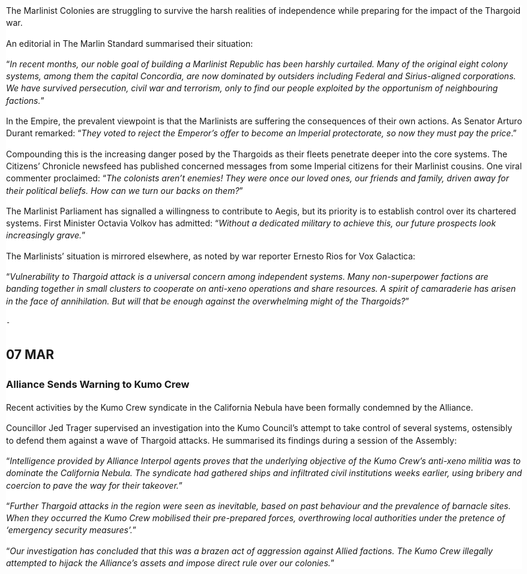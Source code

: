 The Marlinist Colonies are struggling to survive the harsh realities of independence while preparing for the impact of the Thargoid war.

An editorial in The Marlin Standard summarised their situation:

“*In recent months, our noble goal of building a Marlinist Republic has been harshly curtailed. Many of the original eight colony systems, among them the capital Concordia, are now dominated by outsiders including Federal and Sirius-aligned corporations. We have survived persecution, civil war and terrorism, only to find our people exploited by the opportunism of neighbouring factions.*”

In the Empire, the prevalent viewpoint is that the Marlinists are suffering the consequences of their own actions. As Senator Arturo Durant remarked: “*They voted to reject the Emperor’s offer to become an Imperial protectorate, so now they must pay the price*.”

Compounding this is the increasing danger posed by the Thargoids as their fleets penetrate deeper into the core systems. The Citizens’ Chronicle newsfeed has published concerned messages from some Imperial citizens for their Marlinist cousins. One viral commenter proclaimed: “*The colonists aren’t enemies! They were once our loved ones, our friends and family, driven away for their political beliefs. How can we turn our backs on them?*”

The Marlinist Parliament has signalled a willingness to contribute to Aegis, but its priority is to establish control over its chartered systems. First Minister Octavia Volkov has admitted: “*Without a dedicated military to achieve this, our future prospects look increasingly grave.*”

The Marlinists’ situation is mirrored elsewhere, as noted by war reporter Ernesto Rios for Vox Galactica:

“*Vulnerability to Thargoid attack is a universal concern among independent systems. Many non-superpower factions are banding together in small clusters to cooperate on anti-xeno operations and share resources. A spirit of camaraderie has arisen in the face of annihilation. But will that be enough against the overwhelming might of the Thargoids?*”

    - 

## 07 MAR

### Alliance Sends Warning to Kumo Crew

Recent activities by the Kumo Crew syndicate in the California Nebula have been formally condemned by the Alliance.

Councillor Jed Trager supervised an investigation into the Kumo Council’s attempt to take control of several systems, ostensibly to defend them against a wave of Thargoid attacks. He summarised its findings during a session of the Assembly:

“*Intelligence provided by Alliance Interpol agents proves that the underlying objective of the Kumo Crew’s anti-xeno militia was to dominate the California Nebula. The syndicate had gathered ships and infiltrated civil institutions weeks earlier, using bribery and coercion to pave the way for their takeover.*”

“*Further Thargoid attacks in the region were seen as inevitable, based on past behaviour and the prevalence of barnacle sites. When they occurred the Kumo Crew mobilised their pre-prepared forces, overthrowing local authorities under the pretence of ‘emergency security measures’.*”

“*Our investigation has concluded that this was a brazen act of aggression against Allied factions. The Kumo Crew illegally attempted to hijack the Alliance’s assets and impose direct rule over our colonies.*”
